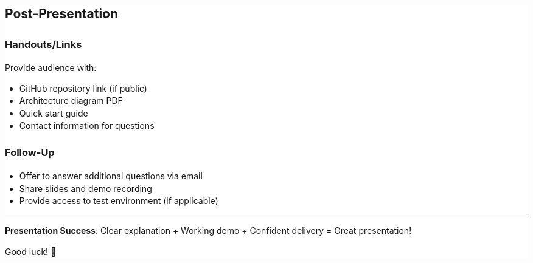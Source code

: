 
## Post-Presentation

### Handouts/Links

Provide audience with:
- GitHub repository link (if public)
- Architecture diagram PDF
- Quick start guide
- Contact information for questions

### Follow-Up

- Offer to answer additional questions via email
- Share slides and demo recording
- Provide access to test environment (if applicable)

---

**Presentation Success**: Clear explanation + Working demo + Confident delivery = Great presentation!

Good luck! 🚀
